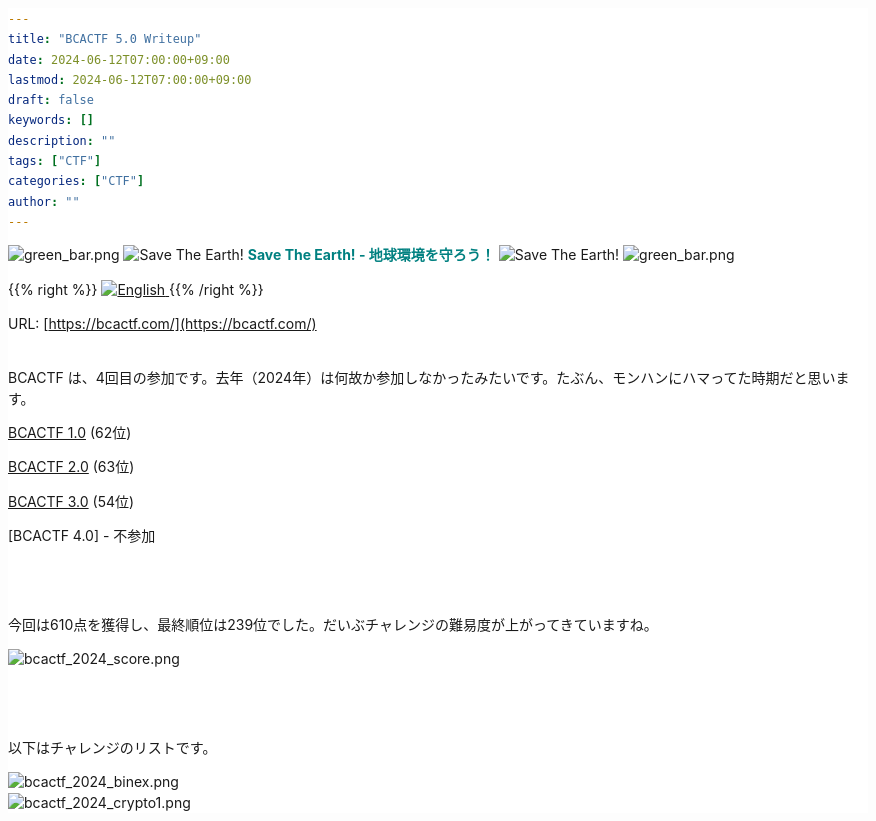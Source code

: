 ```yaml
---
title: "BCACTF 5.0 Writeup"
date: 2024-06-12T07:00:00+09:00
lastmod: 2024-06-12T07:00:00+09:00
draft: false
keywords: []
description: ""
tags: ["CTF"]
categories: ["CTF"]
author: ""
---
```

<img src="https://captureamerica.github.io/writeups/img/green_bar.png" alt="green_bar.png">
<img src="https://captureamerica.github.io/writeups/img/10_Nature_Themed_Icons_Cute_Earth_Icon.png" alt="Save The Earth!"> <b><font color="teal">Save The Earth! - 地球環境を守ろう！</font></b> <img src="https://captureamerica.github.io/writeups/img/10_Nature_Themed_Icons_Cute_Earth_Icon.png" alt="Save The Earth!">
<img src="https://captureamerica.github.io/writeups/img/green_bar.png" alt="green_bar.png">

{{% right %}}
<a href="https://translate.google.com/translate?hl=en&sl=ja&tl=en&u=https%3A%2F%2Fcaptureamerica.github.io%2Fwriteups%2Fpost%2Fbcactf_2024%2F">
<img src="https://captureamerica.github.io/writeups/img/En.png" alt="English">
</a>
{{% /right %}}

URL: [https://bcactf.com/](https://bcactf.com/)
<br /><br />

BCACTF は、4回目の参加です。去年（2024年）は何故か参加しなかったみたいです。たぶん、モンハンにハマってた時期だと思います。

[BCACTF 1.0](https://captureamerica.github.io/writeups/post/bcactf_2019/) (62位)

[BCACTF 2.0](https://captureamerica.github.io/writeups/post/bcactf_2021/) (63位)

[BCACTF 3.0](https://captureamerica.github.io/writeups/post/bcactf_2022/) (54位)

[BCACTF 4.0] - 不参加


<br /><br />

今回は610点を獲得し、最終順位は239位でした。だいぶチャレンジの難易度が上がってきていますね。<br />

<img src="https://captureamerica.github.io/writeups/img/bcactf_2024_score.png" alt="bcactf_2024_score.png">

<br><br>

以下はチャレンジのリストです。<br />

<img src="https://captureamerica.github.io/writeups/img/bcactf_2024_binex.png" alt="bcactf_2024_binex.png">

<br />

<img src="https://captureamerica.github.io/writeups/img/bcactf_2024_crypto1.png" alt="bcactf_2024_crypto1.png">
